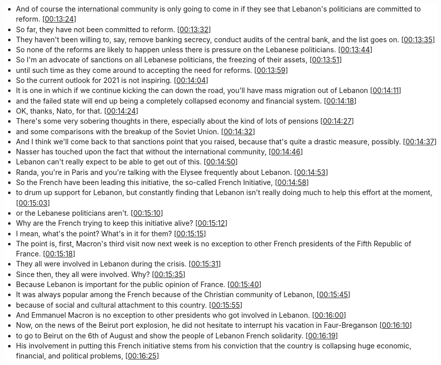 *  And of course the international community is only going to come in if they see that Lebanon's politicians are committed to reform. [[00:13:24](https://www.youtube.com/watch?v=iZ-H26H_bgk&t=804.66s)]
*  So far, they have not been committed to reform. [[00:13:32](https://www.youtube.com/watch?v=iZ-H26H_bgk&t=812.66s)]
*  They haven't been willing to, say, remove banking secrecy, conduct audits of the central bank, and the list goes on. [[00:13:35](https://www.youtube.com/watch?v=iZ-H26H_bgk&t=815.66s)]
*  So none of the reforms are likely to happen unless there is pressure on the Lebanese politicians. [[00:13:44](https://www.youtube.com/watch?v=iZ-H26H_bgk&t=824.66s)]
*  So I'm an advocate of sanctions on all Lebanese politicians, the freezing of their assets, [[00:13:51](https://www.youtube.com/watch?v=iZ-H26H_bgk&t=831.66s)]
*  until such time as they come around to accepting the need for reforms. [[00:13:59](https://www.youtube.com/watch?v=iZ-H26H_bgk&t=839.66s)]
*  So the current outlook for 2021 is not inspiring. [[00:14:04](https://www.youtube.com/watch?v=iZ-H26H_bgk&t=844.66s)]
*  It is one in which if we continue kicking the can down the road, you'll have mass migration out of Lebanon [[00:14:11](https://www.youtube.com/watch?v=iZ-H26H_bgk&t=851.66s)]
*  and the failed state will end up being a completely collapsed economy and financial system. [[00:14:18](https://www.youtube.com/watch?v=iZ-H26H_bgk&t=858.66s)]
*  OK, thanks, Nato, for that. [[00:14:24](https://www.youtube.com/watch?v=iZ-H26H_bgk&t=864.66s)]
*  There's some very sobering thoughts in there, especially about the kind of lots of pensions [[00:14:27](https://www.youtube.com/watch?v=iZ-H26H_bgk&t=867.66s)]
*  and some comparisons with the breakup of the Soviet Union. [[00:14:32](https://www.youtube.com/watch?v=iZ-H26H_bgk&t=872.66s)]
*  And I think we'll come back to that sanctions point that you raised, because that's quite a drastic measure, possibly. [[00:14:37](https://www.youtube.com/watch?v=iZ-H26H_bgk&t=877.66s)]
*  Nasser has touched upon the fact that without the international community, [[00:14:46](https://www.youtube.com/watch?v=iZ-H26H_bgk&t=886.66s)]
*  Lebanon can't really expect to be able to get out of this. [[00:14:50](https://www.youtube.com/watch?v=iZ-H26H_bgk&t=890.66s)]
*  Randa, you're in Paris and you're talking with the Elysee frequently about Lebanon. [[00:14:53](https://www.youtube.com/watch?v=iZ-H26H_bgk&t=893.66s)]
*  So the French have been leading this initiative, the so-called French Initiative, [[00:14:58](https://www.youtube.com/watch?v=iZ-H26H_bgk&t=898.66s)]
*  to drum up support for Lebanon, but constantly finding that Lebanon isn't really doing much to help this effort at the moment, [[00:15:03](https://www.youtube.com/watch?v=iZ-H26H_bgk&t=903.66s)]
*  or the Lebanese politicians aren't. [[00:15:10](https://www.youtube.com/watch?v=iZ-H26H_bgk&t=910.66s)]
*  Why are the French trying to keep this initiative alive? [[00:15:12](https://www.youtube.com/watch?v=iZ-H26H_bgk&t=912.66s)]
*  I mean, what's the point? What's in it for them? [[00:15:15](https://www.youtube.com/watch?v=iZ-H26H_bgk&t=915.66s)]
*  The point is, first, Macron's third visit now next week is no exception to other French presidents of the Fifth Republic of France. [[00:15:18](https://www.youtube.com/watch?v=iZ-H26H_bgk&t=918.66s)]
*  They all were involved in Lebanon during the crisis. [[00:15:31](https://www.youtube.com/watch?v=iZ-H26H_bgk&t=931.66s)]
*  Since then, they all were involved. Why? [[00:15:35](https://www.youtube.com/watch?v=iZ-H26H_bgk&t=935.66s)]
*  Because Lebanon is important for the public opinion of France. [[00:15:40](https://www.youtube.com/watch?v=iZ-H26H_bgk&t=940.66s)]
*  It was always popular among the French because of the Christian community of Lebanon, [[00:15:45](https://www.youtube.com/watch?v=iZ-H26H_bgk&t=945.66s)]
*  because of social and cultural attachment to this country. [[00:15:55](https://www.youtube.com/watch?v=iZ-H26H_bgk&t=955.66s)]
*  And Emmanuel Macron is no exception to other presidents who got involved in Lebanon. [[00:16:00](https://www.youtube.com/watch?v=iZ-H26H_bgk&t=960.66s)]
*  Now, on the news of the Beirut port explosion, he did not hesitate to interrupt his vacation in Faur-Breganson [[00:16:10](https://www.youtube.com/watch?v=iZ-H26H_bgk&t=970.66s)]
*  to go to Beirut on the 6th of August and show the people of Lebanon French solidarity. [[00:16:19](https://www.youtube.com/watch?v=iZ-H26H_bgk&t=979.66s)]
*  His involvement in putting this French initiative stems from his conviction that the country is collapsing huge economic, financial, and political problems, [[00:16:25](https://www.youtube.com/watch?v=iZ-H26H_bgk&t=985.66s)]